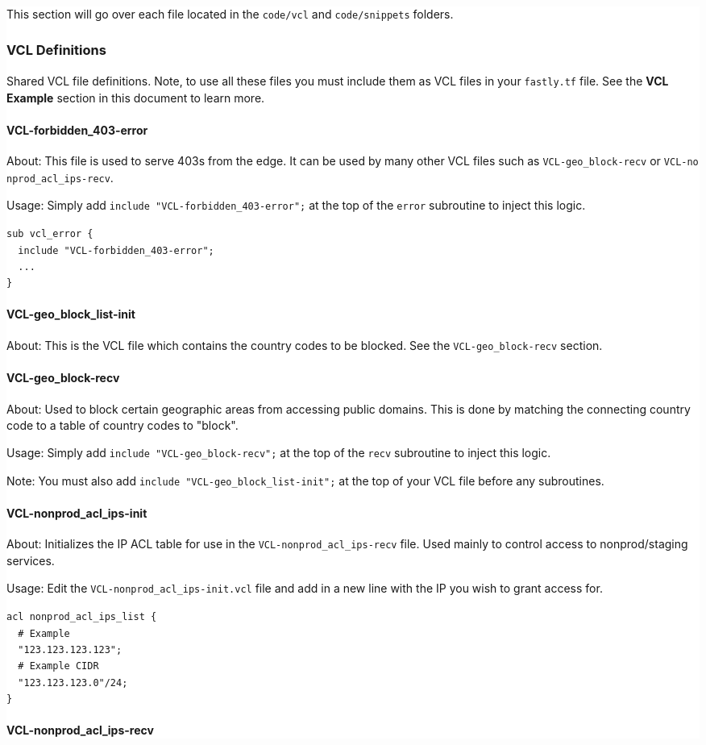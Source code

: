 This section will go over each file located in the `code/vcl` and `code/snippets` folders.

### VCL Definitions

Shared VCL file definitions. Note, to use all these files you must include them as VCL files in your `fastly.tf` file. See the **VCL Example** section in this document to learn more.

#### VCL-forbidden_403-error

About: This file is used to serve 403s from the edge. It can be used by many other VCL files such as `VCL-geo_block-recv` or `VCL-nonprod_acl_ips-recv`.

Usage: Simply add `include "VCL-forbidden_403-error";` at the top of the `error` subroutine to inject this logic.

```vcl
sub vcl_error {
  include "VCL-forbidden_403-error";
  ...
}
```

#### VCL-geo_block_list-init

About: This is the VCL file which contains the country codes to be blocked. See the `VCL-geo_block-recv` section.

#### VCL-geo_block-recv

About: Used to block certain geographic areas from accessing public domains. This is done by matching the connecting country code to a table of country codes to "block".

Usage: Simply add `include "VCL-geo_block-recv";` at the top of the `recv` subroutine to inject this logic.

Note: You must also add `include "VCL-geo_block_list-init";` at the top of your VCL file before any subroutines.

#### VCL-nonprod_acl_ips-init

About: Initializes the IP ACL table for use in the `VCL-nonprod_acl_ips-recv` file. Used mainly to control access to nonprod/staging services.

Usage: Edit the `VCL-nonprod_acl_ips-init.vcl` file and add in a new line with the IP you wish to grant access for.

```vcl
acl nonprod_acl_ips_list {
  # Example
  "123.123.123.123";
  # Example CIDR
  "123.123.123.0"/24;
}
```

#### VCL-nonprod_acl_ips-recv
